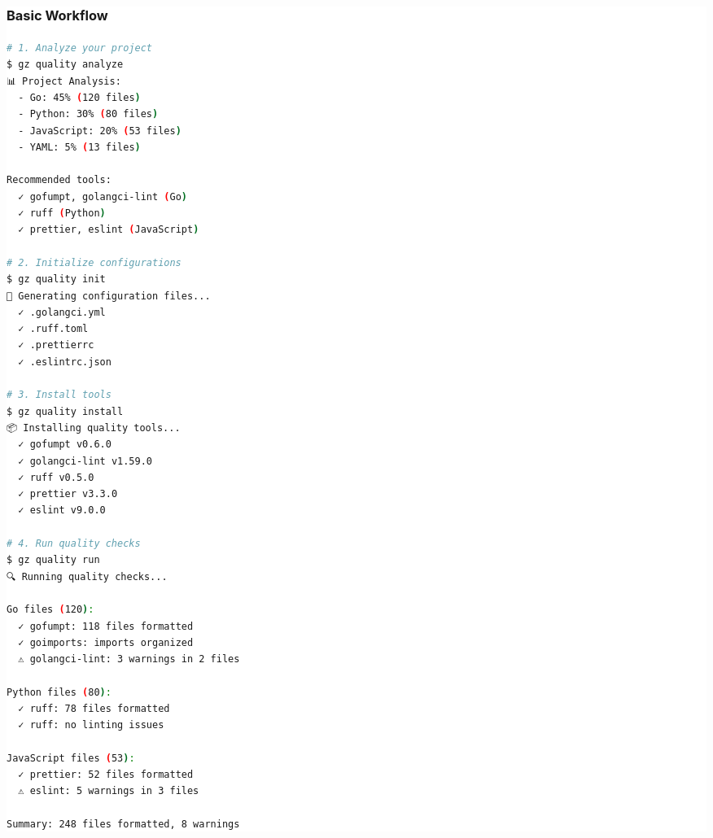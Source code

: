 ### Basic Workflow

```bash
# 1. Analyze your project
$ gz quality analyze
📊 Project Analysis:
  - Go: 45% (120 files)
  - Python: 30% (80 files)
  - JavaScript: 20% (53 files)
  - YAML: 5% (13 files)

Recommended tools:
  ✓ gofumpt, golangci-lint (Go)
  ✓ ruff (Python)
  ✓ prettier, eslint (JavaScript)

# 2. Initialize configurations
$ gz quality init
🔧 Generating configuration files...
  ✓ .golangci.yml
  ✓ .ruff.toml
  ✓ .prettierrc
  ✓ .eslintrc.json

# 3. Install tools
$ gz quality install
📦 Installing quality tools...
  ✓ gofumpt v0.6.0
  ✓ golangci-lint v1.59.0
  ✓ ruff v0.5.0
  ✓ prettier v3.3.0
  ✓ eslint v9.0.0

# 4. Run quality checks
$ gz quality run
🔍 Running quality checks...

Go files (120):
  ✓ gofumpt: 118 files formatted
  ✓ goimports: imports organized
  ⚠️ golangci-lint: 3 warnings in 2 files

Python files (80):
  ✓ ruff: 78 files formatted
  ✓ ruff: no linting issues

JavaScript files (53):
  ✓ prettier: 52 files formatted
  ⚠️ eslint: 5 warnings in 3 files

Summary: 248 files formatted, 8 warnings
```
